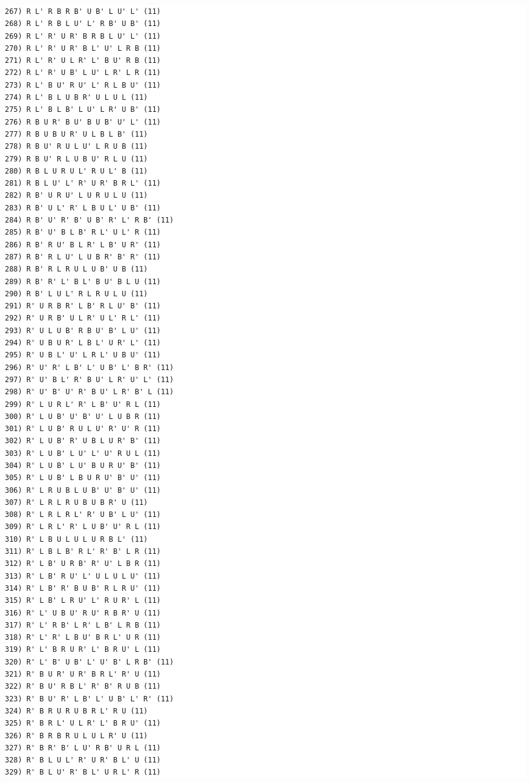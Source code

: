 ```
267) R L' R B R B' U B' L U' L' (11)
268) R L' R B L U' L' R B' U B' (11)
269) R L' R' U R' B R B L U' L' (11)
270) R L' R' U R' B L' U' L R B (11)
271) R L' R' U L R' L' B U' R B (11)
272) R L' R' U B' L U' L R' L R (11)
273) R L' B U' R U' L' R L B U' (11)
274) R L' B L U B R' U L U L (11)
275) R L' B L B' L U' L R' U B' (11)
276) R B U R' B U' B U B' U' L' (11)
277) R B U B U R' U L B L B' (11)
278) R B U' R U L U' L R U B (11)
279) R B U' R L U B U' R L U (11)
280) R B L U R U L' R U L' B (11)
281) R B L U' L' R' U R' B R L' (11)
282) R B' U R U' L U R U L U (11)
283) R B' U L' R' L B U L' U B' (11)
284) R B' U' R' B' U B' R' L' R B' (11)
285) R B' U' B L B' R L' U L' R (11)
286) R B' R U' B L R' L B' U R' (11)
287) R B' R L U' L U B R' B' R' (11)
288) R B' R L R U L U B' U B (11)
289) R B' R' L' B L' B U' B L U (11)
290) R B' L U L' R L R U L U (11)
291) R' U R B R' L B' R L U' B' (11)
292) R' U R B' U L R' U L' R L' (11)
293) R' U L U B' R B U' B' L U' (11)
294) R' U B U R' L B L' U R' L' (11)
295) R' U B L' U' L R L' U B U' (11)
296) R' U' R' L B' L' U B' L' B R' (11)
297) R' U' B L' R' B U' L R' U' L' (11)
298) R' U' B' U' R' B U' L R' B' L (11)
299) R' L U R L' R' L B' U' R L (11)
300) R' L U B' U' B' U' L U B R (11)
301) R' L U B' R U L U' R' U' R (11)
302) R' L U B' R' U B L U R' B' (11)
303) R' L U B' L U' L' U' R U L (11)
304) R' L U B' L U' B U R U' B' (11)
305) R' L U B' L B U R U' B' U' (11)
306) R' L R U B L U B' U' B' U' (11)
307) R' L R L R U B U B R' U (11)
308) R' L R L R L' R' U B' L U' (11)
309) R' L R L' R' L U B' U' R L (11)
310) R' L B U L U L U R B L' (11)
311) R' L B L B' R L' R' B' L R (11)
312) R' L B' U R B' R' U' L B R (11)
313) R' L B' R U' L' U L U L U' (11)
314) R' L B' R' B U B' R L R U' (11)
315) R' L B' L R U' L' R U R' L (11)
316) R' L' U B U' R U' R B R' U (11)
317) R' L' R B' L R' L B' L R B (11)
318) R' L' R' L B U' B R L' U R (11)
319) R' L' B R U R' L' B R U' L (11)
320) R' L' B' U B' L' U' B' L R B' (11)
321) R' B U R' U R' B R L' R' U (11)
322) R' B U' R B L' R' B' R U B (11)
323) R' B U' R' L B' L' U B' L' R' (11)
324) R' B R U R U B R L' R U (11)
325) R' B R L' U L R' L' B R U' (11)
326) R' B R B R U L U L R' U (11)
327) R' B R' B' L U' R B' U R L (11)
328) R' B L U L' R' U R' B L' U (11)
329) R' B L U' R' B L' U R L' R (11)
```